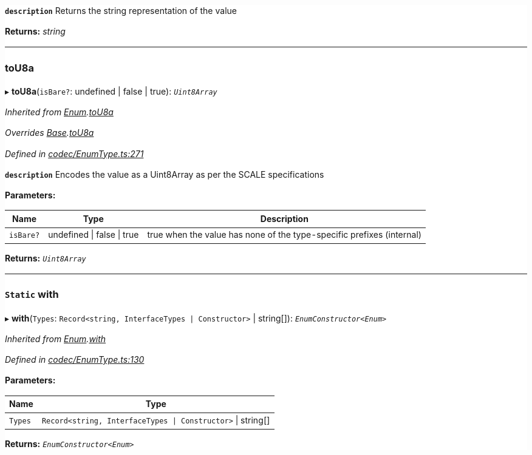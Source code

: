 **`description`** Returns the string representation of the value

**Returns:** *string*

___

###  toU8a

▸ **toU8a**(`isBare?`: undefined | false | true): *`Uint8Array`*

*Inherited from [Enum](../classes/_codec_enumtype_.enum.md).[toU8a](../classes/_codec_enumtype_.enum.md#tou8a)*

*Overrides [Base](../classes/_codec_base_.base.md).[toU8a](../classes/_codec_base_.base.md#tou8a)*

*Defined in [codec/EnumType.ts:271](https://github.com/polkadot-js/api/blob/c790cb5/packages/types/src/codec/EnumType.ts#L271)*

**`description`** Encodes the value as a Uint8Array as per the SCALE specifications

**Parameters:**

Name | Type | Description |
------ | ------ | ------ |
`isBare?` | undefined \| false \| true | true when the value has none of the type-specific prefixes (internal)  |

**Returns:** *`Uint8Array`*

___

### `Static` with

▸ **with**(`Types`: `Record<string, InterfaceTypes | Constructor>` | string[]): *`EnumConstructor<Enum>`*

*Inherited from [Enum](../classes/_codec_enumtype_.enum.md).[with](../classes/_codec_enumtype_.enum.md#static-with)*

*Defined in [codec/EnumType.ts:130](https://github.com/polkadot-js/api/blob/c790cb5/packages/types/src/codec/EnumType.ts#L130)*

**Parameters:**

Name | Type |
------ | ------ |
`Types` | `Record<string, InterfaceTypes \| Constructor>` \| string[] |

**Returns:** *`EnumConstructor<Enum>`*
